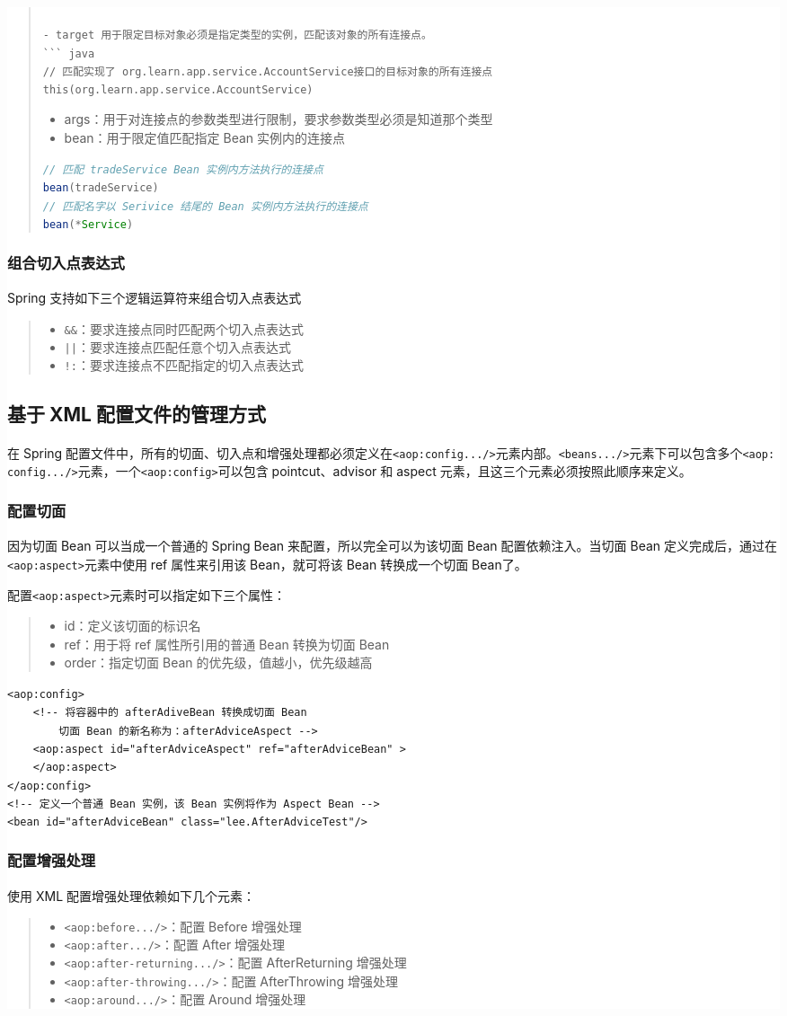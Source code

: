 > ```
> 
> - target 用于限定目标对象必须是指定类型的实例，匹配该对象的所有连接点。
> ``` java
> // 匹配实现了 org.learn.app.service.AccountService接口的目标对象的所有连接点
> this(org.learn.app.service.AccountService)
> ```
> 
> - args：用于对连接点的参数类型进行限制，要求参数类型必须是知道那个类型
> - bean：用于限定值匹配指定 Bean 实例内的连接点
> ``` java
> // 匹配 tradeService Bean 实例内方法执行的连接点
> bean(tradeService)
> // 匹配名字以 Serivice 结尾的 Bean 实例内方法执行的连接点
> bean(*Service)
> ```

### 组合切入点表达式
Spring 支持如下三个逻辑运算符来组合切入点表达式
> - `&&`：要求连接点同时匹配两个切入点表达式
> - `||`：要求连接点匹配任意个切入点表达式
> - `!:`：要求连接点不匹配指定的切入点表达式

## 基于 XML 配置文件的管理方式
在 Spring 配置文件中，所有的切面、切入点和增强处理都必须定义在`<aop:config.../>`元素内部。`<beans.../>`元素下可以包含多个`<aop:config.../>`元素，一个`<aop:config>`可以包含 pointcut、advisor 和 aspect 元素，且这三个元素必须按照此顺序来定义。

### 配置切面
因为切面 Bean 可以当成一个普通的 Spring Bean 来配置，所以完全可以为该切面 Bean 配置依赖注入。当切面 Bean 定义完成后，通过在`<aop:aspect>`元素中使用 ref 属性来引用该 Bean，就可将该 Bean 转换成一个切面 Bean了。

配置`<aop:aspect>`元素时可以指定如下三个属性：
> + id：定义该切面的标识名
> + ref：用于将 ref 属性所引用的普通 Bean 转换为切面 Bean
> + order：指定切面 Bean 的优先级，值越小，优先级越高
```
<aop:config>
    <!-- 将容器中的 afterAdiveBean 转换成切面 Bean 
        切面 Bean 的新名称为：afterAdviceAspect -->
    <aop:aspect id="afterAdviceAspect" ref="afterAdviceBean" >
    </aop:aspect>
</aop:config>
<!-- 定义一个普通 Bean 实例，该 Bean 实例将作为 Aspect Bean -->
<bean id="afterAdviceBean" class="lee.AfterAdviceTest"/>
```

### 配置增强处理
使用 XML 配置增强处理依赖如下几个元素：
> + `<aop:before.../>`：配置 Before 增强处理
> + `<aop:after.../>`：配置 After 增强处理
> + `<aop:after-returning.../>`：配置 AfterReturning 增强处理
> + `<aop:after-throwing.../>`：配置 AfterThrowing 增强处理
> + `<aop:around.../>`：配置 Around 增强处理
